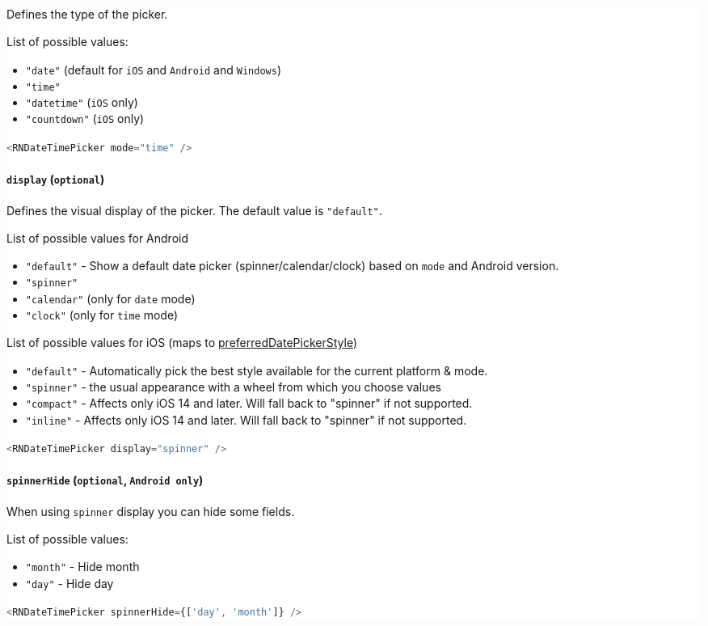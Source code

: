 Defines the type of the picker.

List of possible values:

- `"date"` (default for `iOS` and `Android` and `Windows`)
- `"time"`
- `"datetime"` (`iOS` only)
- `"countdown"` (`iOS` only)

```js
<RNDateTimePicker mode="time" />
```

#### `display` (`optional`)

Defines the visual display of the picker. The default value is `"default"`.

List of possible values for Android

- `"default"` - Show a default date picker (spinner/calendar/clock) based on `mode` and Android version.
- `"spinner"`
- `"calendar"` (only for `date` mode)
- `"clock"` (only for `time` mode)

List of possible values for iOS (maps to [preferredDatePickerStyle](https://developer.apple.com/documentation/uikit/uidatepicker/3526124-preferreddatepickerstyle?changes=latest_minor&language=objc))

- `"default"` - Automatically pick the best style available for the current platform & mode.
- `"spinner"` - the usual appearance with a wheel from which you choose values
- `"compact"` - Affects only iOS 14 and later. Will fall back to "spinner" if not supported.
- `"inline"` - Affects only iOS 14 and later. Will fall back to "spinner" if not supported.

```js
<RNDateTimePicker display="spinner" />
```

#### `spinnerHide` (`optional`, `Android only`)

When using `spinner` display you can hide some fields.

List of possible values:
- `"month"` - Hide month
- `"day"` - Hide day

```js
<RNDateTimePicker spinnerHide={['day', 'month']} />
```


[circle-ci-badge]: https://img.shields.io/circleci/project/github/react-native-community/datetimepicker/master.svg?style=flat-square
[circle-ci-status]: https://circleci.com/gh/react-native-datetimepicker/datetimepicker.svg?style=svg
[support-badge]: https://img.shields.io/badge/platforms-android%20%7C%20ios%20%7C%20windows-lightgrey.svg?style=flat-square
[license-badge]: https://img.shields.io/npm/l/@react-native-community/slider.svg?style=flat-square
[lean-core-badge]: https://img.shields.io/badge/Lean%20Core-Extracted-brightgreen.svg?style=flat-square
[lean-core-issue]: https://github.com/facebook/react-native/issues/23313